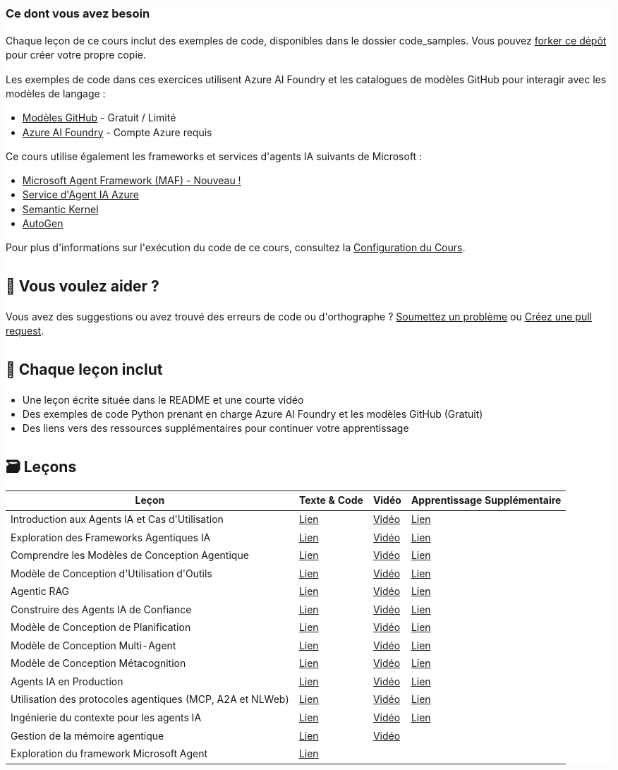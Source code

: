 ### Ce dont vous avez besoin

Chaque leçon de ce cours inclut des exemples de code, disponibles dans le dossier code_samples. Vous pouvez [forker ce dépôt](https://github.com/microsoft/ai-agents-for-beginners/fork) pour créer votre propre copie.

Les exemples de code dans ces exercices utilisent Azure AI Foundry et les catalogues de modèles GitHub pour interagir avec les modèles de langage :

- [Modèles GitHub](https://aka.ms/ai-agents-beginners/github-models) - Gratuit / Limité  
- [Azure AI Foundry](https://aka.ms/ai-agents-beginners/ai-foundry) - Compte Azure requis  

Ce cours utilise également les frameworks et services d'agents IA suivants de Microsoft :

- [Microsoft Agent Framework (MAF) - Nouveau !](https://aka.ms/ai-agents-beginners/agent-framewrok)  
- [Service d'Agent IA Azure](https://aka.ms/ai-agents-beginners/ai-agent-service)  
- [Semantic Kernel](https://aka.ms/ai-agents-beginners/semantic-kernel)  
- [AutoGen](https://aka.ms/ai-agents/autogen)  

Pour plus d'informations sur l'exécution du code de ce cours, consultez la [Configuration du Cours](./00-course-setup/README.md).

## 🙏 Vous voulez aider ?

Vous avez des suggestions ou avez trouvé des erreurs de code ou d'orthographe ? [Soumettez un problème](https://github.com/microsoft/ai-agents-for-beginners/issues?WT.mc_id=academic-105485-koreyst) ou [Créez une pull request](https://github.com/microsoft/ai-agents-for-beginners/pulls?WT.mc_id=academic-105485-koreyst).

## 📂 Chaque leçon inclut

- Une leçon écrite située dans le README et une courte vidéo  
- Des exemples de code Python prenant en charge Azure AI Foundry et les modèles GitHub (Gratuit)  
- Des liens vers des ressources supplémentaires pour continuer votre apprentissage  

## 🗃️ Leçons

| **Leçon**                                   | **Texte & Code**                                    | **Vidéo**                                                  | **Apprentissage Supplémentaire**                                                        |
|----------------------------------------------|----------------------------------------------------|------------------------------------------------------------|----------------------------------------------------------------------------------------|
| Introduction aux Agents IA et Cas d'Utilisation | [Lien](./01-intro-to-ai-agents/README.md)          | [Vidéo](https://youtu.be/3zgm60bXmQk?si=z8QygFvYQv-9WtO1)  | [Lien](https://aka.ms/ai-agents-beginners/collection?WT.mc_id=academic-105485-koreyst) |
| Exploration des Frameworks Agentiques IA     | [Lien](./02-explore-agentic-frameworks/README.md)  | [Vidéo](https://youtu.be/ODwF-EZo_O8?si=Vawth4hzVaHv-u0H)  | [Lien](https://aka.ms/ai-agents-beginners/collection?WT.mc_id=academic-105485-koreyst) |
| Comprendre les Modèles de Conception Agentique | [Lien](./03-agentic-design-patterns/README.md)     | [Vidéo](https://youtu.be/m9lM8qqoOEA?si=BIzHwzstTPL8o9GF)  | [Lien](https://aka.ms/ai-agents-beginners/collection?WT.mc_id=academic-105485-koreyst) |
| Modèle de Conception d'Utilisation d'Outils  | [Lien](./04-tool-use/README.md)                    | [Vidéo](https://youtu.be/vieRiPRx-gI?si=2z6O2Xu2cu_Jz46N)  | [Lien](https://aka.ms/ai-agents-beginners/collection?WT.mc_id=academic-105485-koreyst) |
| Agentic RAG                                  | [Lien](./05-agentic-rag/README.md)                 | [Vidéo](https://youtu.be/WcjAARvdL7I?si=gKPWsQpKiIlDH9A3)  | [Lien](https://aka.ms/ai-agents-beginners/collection?WT.mc_id=academic-105485-koreyst) |
| Construire des Agents IA de Confiance        | [Lien](./06-building-trustworthy-agents/README.md) | [Vidéo](https://youtu.be/iZKkMEGBCUQ?si=jZjpiMnGFOE9L8OK ) | [Lien](https://aka.ms/ai-agents-beginners/collection?WT.mc_id=academic-105485-koreyst) |
| Modèle de Conception de Planification        | [Lien](./07-planning-design/README.md)             | [Vidéo](https://youtu.be/kPfJ2BrBCMY?si=6SC_iv_E5-mzucnC)  | [Lien](https://aka.ms/ai-agents-beginners/collection?WT.mc_id=academic-105485-koreyst) |
| Modèle de Conception Multi-Agent             | [Lien](./08-multi-agent/README.md)                 | [Vidéo](https://youtu.be/V6HpE9hZEx0?si=rMgDhEu7wXo2uo6g)  | [Lien](https://aka.ms/ai-agents-beginners/collection?WT.mc_id=academic-105485-koreyst) |
| Modèle de Conception Métacognition           | [Lien](./09-metacognition/README.md)               | [Vidéo](https://youtu.be/His9R6gw6Ec?si=8gck6vvdSNCt6OcF)  | [Lien](https://aka.ms/ai-agents-beginners/collection?WT.mc_id=academic-105485-koreyst) |
| Agents IA en Production                      | [Lien](./10-ai-agents-production/README.md)        | [Vidéo](https://youtu.be/l4TP6IyJxmQ?si=31dnhexRo6yLRJDl)  | [Lien](https://aka.ms/ai-agents-beginners/collection?WT.mc_id=academic-105485-koreyst) |
| Utilisation des protocoles agentiques (MCP, A2A et NLWeb) | [Lien](./11-agentic-protocols/README.md)           | [Vidéo](https://youtu.be/X-Dh9R3Opn8)                                 | [Lien](https://aka.ms/ai-agents-beginners/collection?WT.mc_id=academic-105485-koreyst) |
| Ingénierie du contexte pour les agents IA                | [Lien](./12-context-engineering/README.md)         | [Vidéo](https://youtu.be/F5zqRV7gEag)                                 | [Lien](https://aka.ms/ai-agents-beginners/collection?WT.mc_id=academic-105485-koreyst) |
| Gestion de la mémoire agentique                          | [Lien](./13-agent-memory/README.md)     |      [Vidéo](https://youtu.be/QrYbHesIxpw?si=vZkVwKrQ4ieCcIPx)                                                      |                                                                                        |
| Exploration du framework Microsoft Agent                 | [Lien](./14-microsoft-agent-framework/README.md)                            |                                                            |                                                                                        |